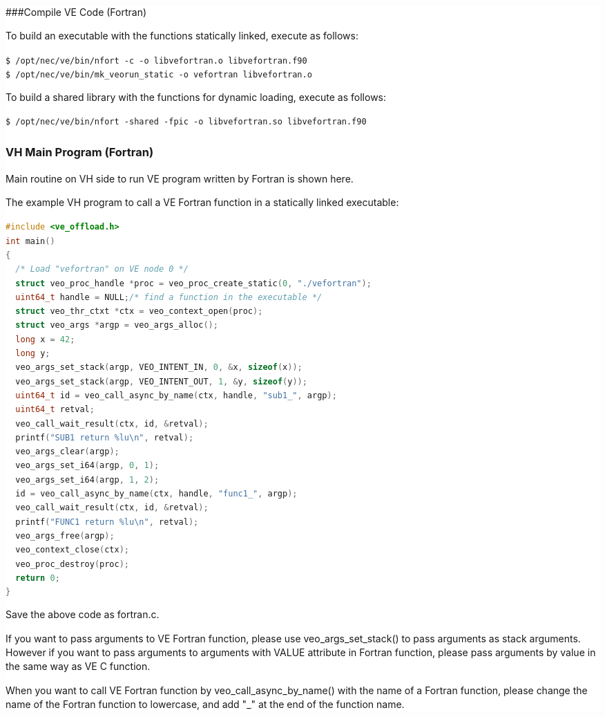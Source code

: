###Compile VE Code (Fortran)

To build an executable with the functions statically linked, execute as follows:
~~~
$ /opt/nec/ve/bin/nfort -c -o libvefortran.o libvefortran.f90
$ /opt/nec/ve/bin/mk_veorun_static -o vefortran libvefortran.o
~~~
To build a shared library with the functions for dynamic loading, execute as follows:
~~~
$ /opt/nec/ve/bin/nfort -shared -fpic -o libvefortran.so libvefortran.f90
~~~

### VH Main Program (Fortran)
Main routine on VH side to run VE program written by Fortran is shown here.

The example VH program to call a VE Fortran function in a statically linked executable:
~~~c
#include <ve_offload.h>
int main()
{
  /* Load "vefortran" on VE node 0 */
  struct veo_proc_handle *proc = veo_proc_create_static(0, "./vefortran");
  uint64_t handle = NULL;/* find a function in the executable */
  struct veo_thr_ctxt *ctx = veo_context_open(proc);
  struct veo_args *argp = veo_args_alloc();
  long x = 42;
  long y;
  veo_args_set_stack(argp, VEO_INTENT_IN, 0, &x, sizeof(x));
  veo_args_set_stack(argp, VEO_INTENT_OUT, 1, &y, sizeof(y));
  uint64_t id = veo_call_async_by_name(ctx, handle, "sub1_", argp);
  uint64_t retval;
  veo_call_wait_result(ctx, id, &retval);
  printf("SUB1 return %lu\n", retval);
  veo_args_clear(argp);
  veo_args_set_i64(argp, 0, 1);
  veo_args_set_i64(argp, 1, 2);
  id = veo_call_async_by_name(ctx, handle, "func1_", argp);
  veo_call_wait_result(ctx, id, &retval);
  printf("FUNC1 return %lu\n", retval);
  veo_args_free(argp);
  veo_context_close(ctx);
  veo_proc_destroy(proc);
  return 0;
}
~~~
Save the above code as fortran.c.

If you want to pass arguments to VE Fortran function, please use veo_args_set_stack() to pass arguments as stack arguments.
However if you want to pass arguments to arguments with VALUE attribute in Fortran function, please pass arguments by value in the same way as VE C function.

When you want to call VE Fortran function by veo_call_async_by_name() with the name of a Fortran function, 
please change the name of the Fortran function to lowercase, and add "_" at the end of the function name.
